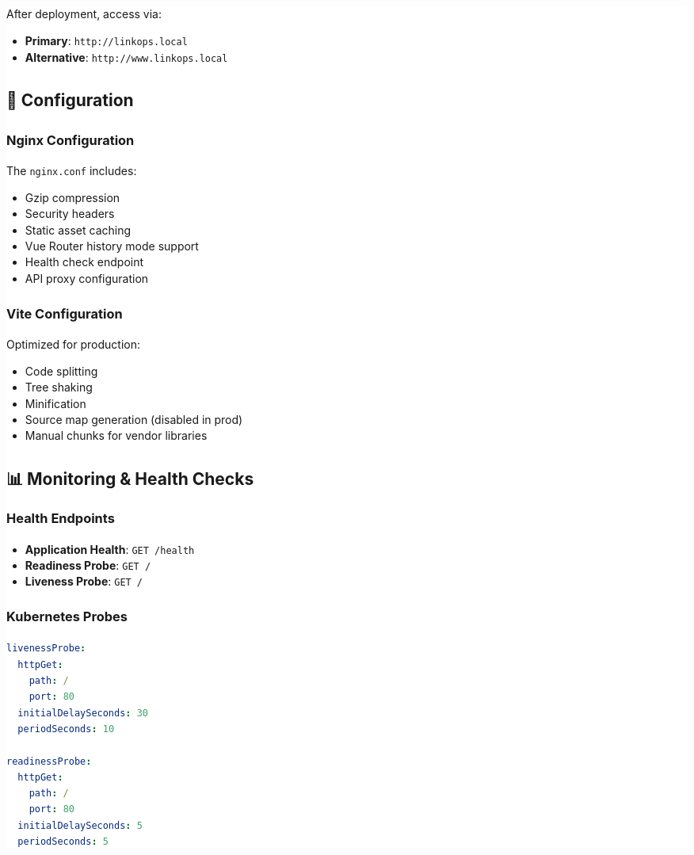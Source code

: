 After deployment, access via:
- **Primary**: `http://linkops.local`
- **Alternative**: `http://www.linkops.local`

## 🔧 Configuration

### Nginx Configuration

The `nginx.conf` includes:
- Gzip compression
- Security headers
- Static asset caching
- Vue Router history mode support
- Health check endpoint
- API proxy configuration

### Vite Configuration

Optimized for production:
- Code splitting
- Tree shaking
- Minification
- Source map generation (disabled in prod)
- Manual chunks for vendor libraries

## 📊 Monitoring & Health Checks

### Health Endpoints

- **Application Health**: `GET /health`
- **Readiness Probe**: `GET /`
- **Liveness Probe**: `GET /`

### Kubernetes Probes

```yaml
livenessProbe:
  httpGet:
    path: /
    port: 80
  initialDelaySeconds: 30
  periodSeconds: 10

readinessProbe:
  httpGet:
    path: /
    port: 80
  initialDelaySeconds: 5
  periodSeconds: 5
```
